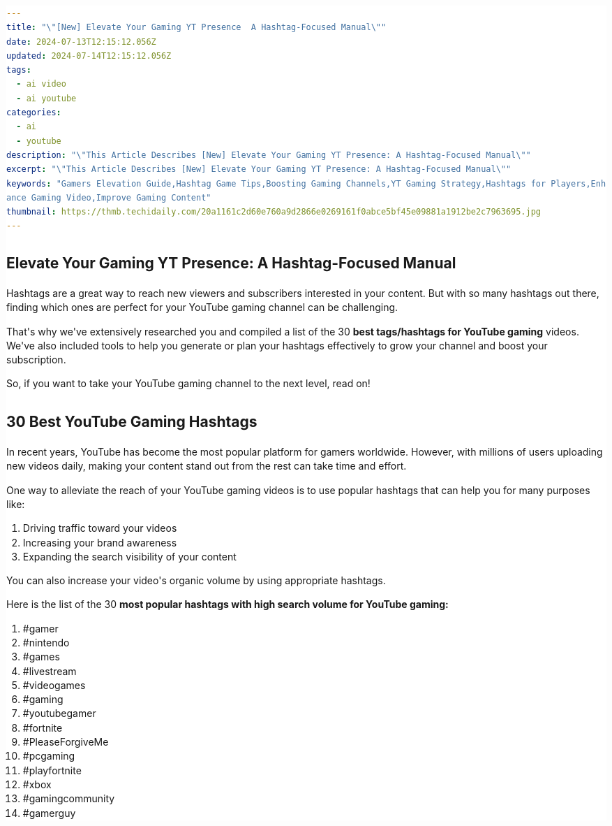 ```yaml
---
title: "\"[New] Elevate Your Gaming YT Presence  A Hashtag-Focused Manual\""
date: 2024-07-13T12:15:12.056Z
updated: 2024-07-14T12:15:12.056Z
tags:
  - ai video
  - ai youtube
categories:
  - ai
  - youtube
description: "\"This Article Describes [New] Elevate Your Gaming YT Presence: A Hashtag-Focused Manual\""
excerpt: "\"This Article Describes [New] Elevate Your Gaming YT Presence: A Hashtag-Focused Manual\""
keywords: "Gamers Elevation Guide,Hashtag Game Tips,Boosting Gaming Channels,YT Gaming Strategy,Hashtags for Players,Enhance Gaming Video,Improve Gaming Content"
thumbnail: https://thmb.techidaily.com/20a1161c2d60e760a9d2866e0269161f0abce5bf45e09881a1912be2c7963695.jpg
---
```


## Elevate Your Gaming YT Presence: A Hashtag-Focused Manual

Hashtags are a great way to reach new viewers and subscribers interested in your content. But with so many hashtags out there, finding which ones are perfect for your YouTube gaming channel can be challenging.

That's why we've extensively researched you and compiled a list of the 30 **best tags/hashtags for YouTube gaming** videos. We've also included tools to help you generate or plan your hashtags effectively to grow your channel and boost your subscription.

So, if you want to take your YouTube gaming channel to the next level, read on!

## 30 Best YouTube Gaming Hashtags

In recent years, YouTube has become the most popular platform for gamers worldwide. However, with millions of users uploading new videos daily, making your content stand out from the rest can take time and effort.

One way to alleviate the reach of your YouTube gaming videos is to use popular hashtags that can help you for many purposes like:

1. Driving traffic toward your videos
2. Increasing your brand awareness
3. Expanding the search visibility of your content

You can also increase your video's organic volume by using appropriate hashtags.

Here is the list of the 30 **most popular hashtags with high search volume for YouTube gaming:**

1. #gamer
2. #nintendo
3. #games
4. #livestream
5. #videogames
6. #gaming
7. #youtubegamer
8. #fortnite
9. #PleaseForgiveMe
10. #pcgaming
11. #playfortnite
12. #xbox
13. #gamingcommunity
14. #gamerguy